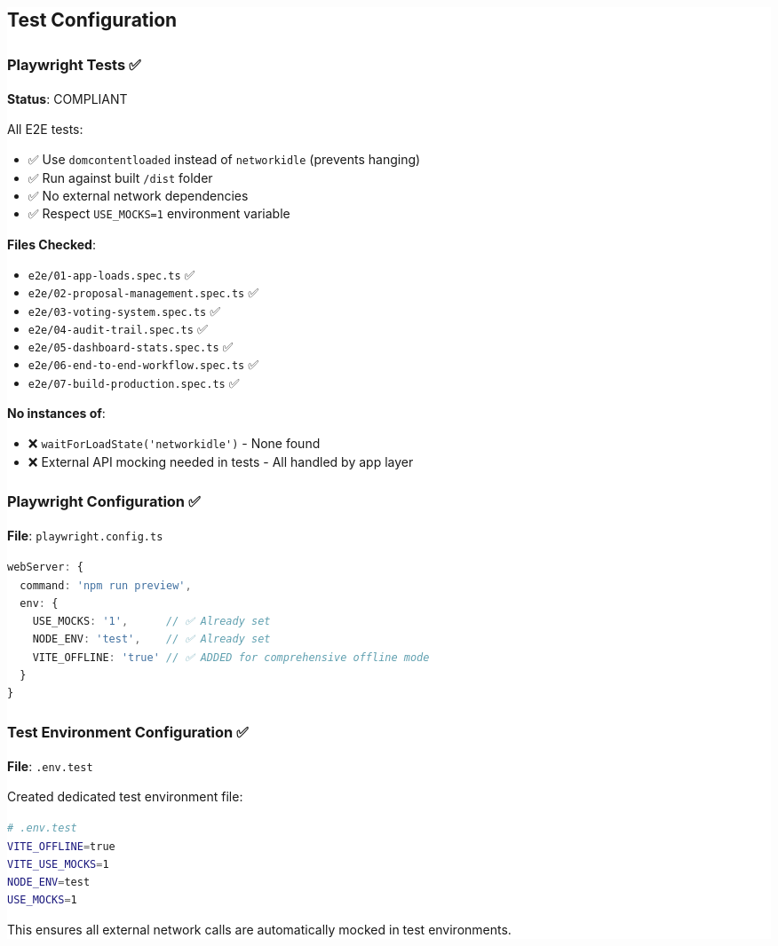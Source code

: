 ## Test Configuration

### Playwright Tests ✅

**Status**: COMPLIANT

All E2E tests:
- ✅ Use `domcontentloaded` instead of `networkidle` (prevents hanging)
- ✅ Run against built `/dist` folder
- ✅ No external network dependencies
- ✅ Respect `USE_MOCKS=1` environment variable

**Files Checked**:
- `e2e/01-app-loads.spec.ts` ✅
- `e2e/02-proposal-management.spec.ts` ✅
- `e2e/03-voting-system.spec.ts` ✅
- `e2e/04-audit-trail.spec.ts` ✅
- `e2e/05-dashboard-stats.spec.ts` ✅
- `e2e/06-end-to-end-workflow.spec.ts` ✅
- `e2e/07-build-production.spec.ts` ✅

**No instances of**:
- ❌ `waitForLoadState('networkidle')` - None found
- ❌ External API mocking needed in tests - All handled by app layer

### Playwright Configuration ✅

**File**: `playwright.config.ts`

```typescript
webServer: {
  command: 'npm run preview',
  env: {
    USE_MOCKS: '1',      // ✅ Already set
    NODE_ENV: 'test',    // ✅ Already set
    VITE_OFFLINE: 'true' // ✅ ADDED for comprehensive offline mode
  }
}
```

### Test Environment Configuration ✅

**File**: `.env.test`

Created dedicated test environment file:

```bash
# .env.test
VITE_OFFLINE=true
VITE_USE_MOCKS=1
NODE_ENV=test
USE_MOCKS=1
```

This ensures all external network calls are automatically mocked in test environments.

